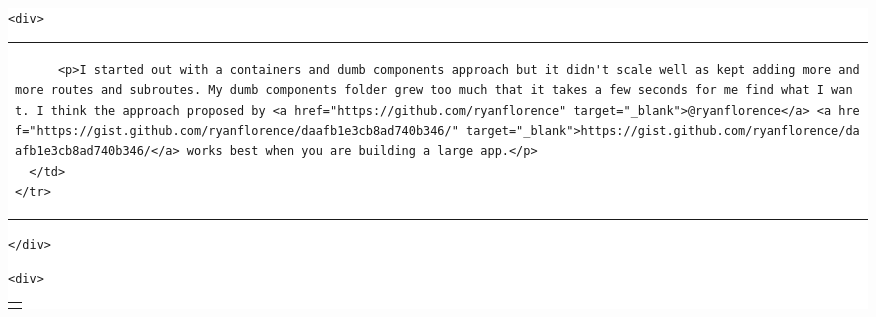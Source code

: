 
  
<div>
    
  <div id="issuecomment-167987574">

    



    <div>

      
<table>
  <tbody>
    <tr>
      <td>

          <p>I started out with a containers and dumb components approach but it didn't scale well as kept adding more and more routes and subroutes. My dumb components folder grew too much that it takes a few seconds for me find what I want. I think the approach proposed by <a href="https://github.com/ryanflorence" target="_blank">@ryanflorence</a> <a href="https://gist.github.com/ryanflorence/daafb1e3cb8ad740b346/" target="_blank">https://gist.github.com/ryanflorence/daafb1e3cb8ad740b346/</a> works best when you are building a large app.</p>
      </td>
    </tr>
  </tbody>
</table>


        



    </div>

  </div>
</div>

</div>

</div>


  

    
<div>
    
<div>
  




  
<div>
    
  <div id="issuecomment-169672812">

    



    <div>

      
<table>
  <tbody>
    <tr>
      <td>
